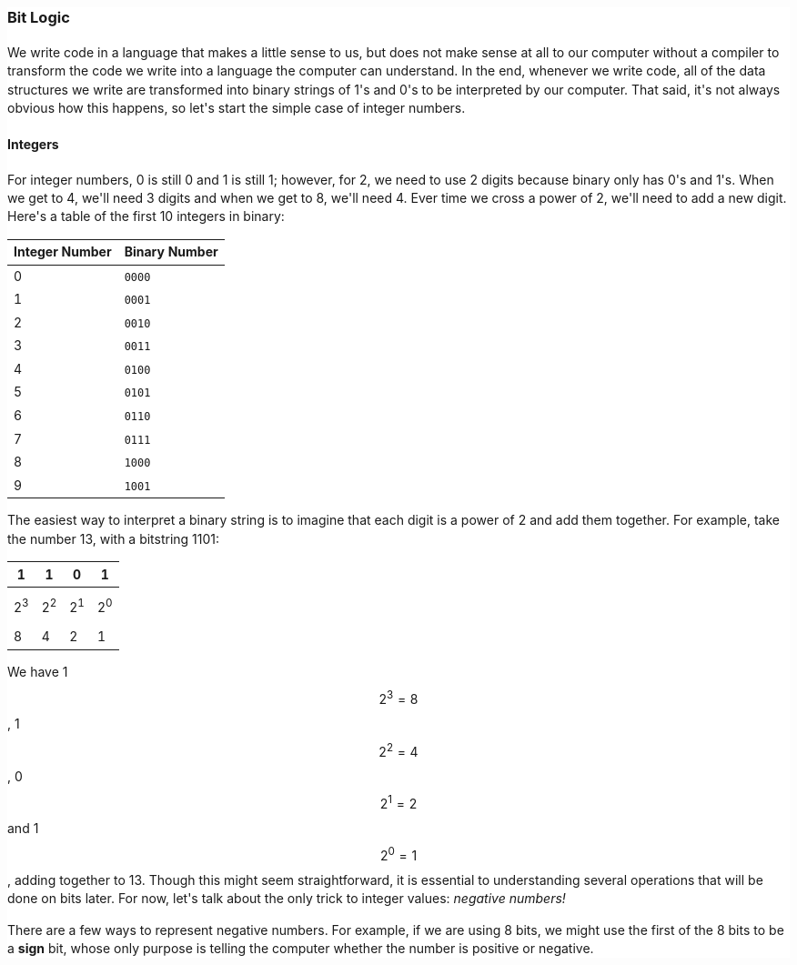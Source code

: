 ### Bit Logic

We write code in a language that makes a little sense to us, but does not make sense at all to our computer without a compiler to transform the code we write into a language the computer can understand.
In the end, whenever we write code, all of the data structures we write are transformed into binary strings of 1's and 0's to be interpreted by our computer.
That said, it's not always obvious how this happens, so let's start the simple case of integer numbers.

#### Integers
For integer numbers, 0 is still 0 and 1 is still 1; however, for 2, we need to use 2 digits because binary only has 0's and 1's. When we get to 4, we'll need 3 digits and when we get to 8, we'll need 4. Ever time we cross a power of 2, we'll need to add a new digit. Here's a table of the first 10 integers in binary:

| Integer Number | Binary Number |
| -------------- | ------------- |
| 0 | `0000` |
| 1 | `0001` |
| 2 | `0010` |
| 3 | `0011` |
| 4 | `0100` |
| 5 | `0101` |
| 6 | `0110` |
| 7 | `0111` |
| 8 | `1000` |
| 9 | `1001` |

The easiest way to interpret a binary string is to imagine that each digit is a power of 2 and add them together. For example, take the number 13, with a bitstring 1101:

| 1 | 1 | 0 | 1 |
|---|---|---|---|
| $$2^3$$ | $$2^2$$ | $$2^1$$ | $$2^0$$ |
| 8 | 4 | 2 | 1 |

We have 1 $$2^3 = 8$$, 1 $$2^2 = 4$$, 0 $$2^1 = 2$$ and 1 $$2^0 = 1$$, adding together to 13.
Though this might seem straightforward, it is essential to understanding several operations that will be done on bits later.
For now, let's talk about the only trick to integer values: *negative numbers!*

There are a few ways to represent negative numbers.
For example, if we are using 8 bits, we might use the first of the 8 bits to be a **sign** bit, whose only purpose is telling the computer whether the number is positive or negative.
